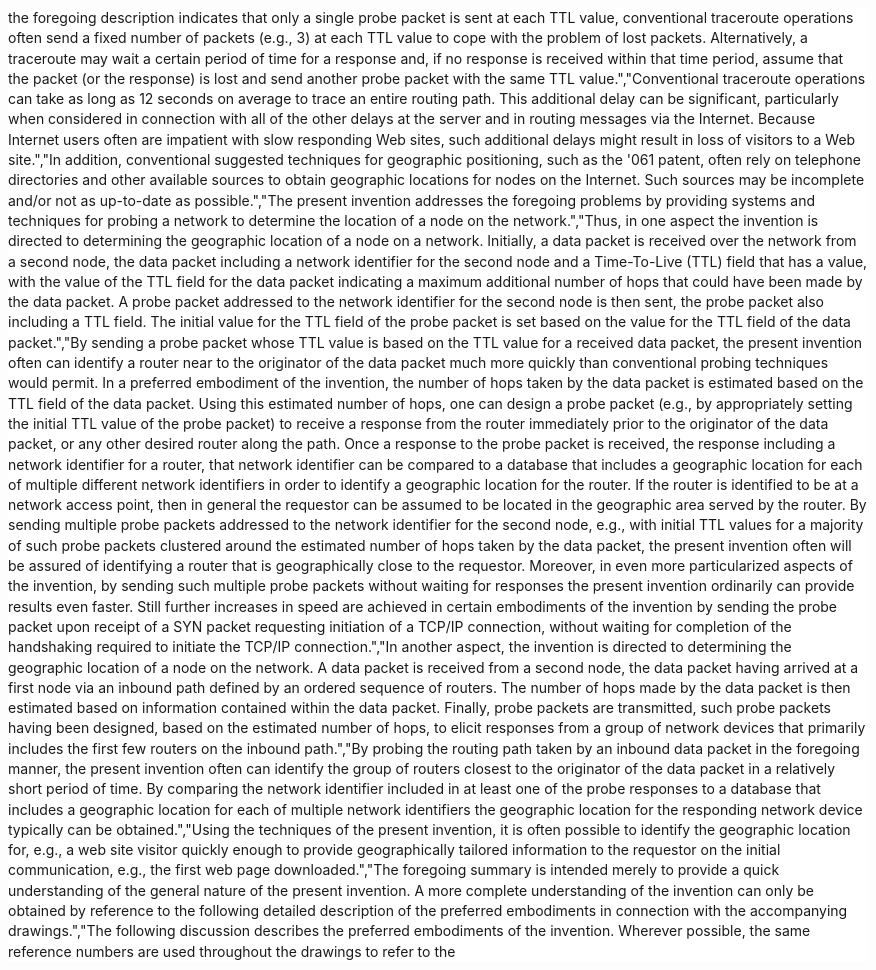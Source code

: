 the foregoing description indicates that only a single probe packet is sent at each TTL value, conventional traceroute operations often send a fixed number of packets (e.g., 3) at each TTL value to cope with the problem of lost packets. Alternatively, a traceroute may wait a certain period of time for a response and, if no response is received within that time period, assume that the packet (or the response) is lost and send another probe packet with the same TTL value.","Conventional traceroute operations can take as long as 12 seconds on average to trace an entire routing path. This additional delay can be significant, particularly when considered in connection with all of the other delays at the server and in routing messages via the Internet. Because Internet users often are impatient with slow responding Web sites, such additional delays might result in loss of visitors to a Web site.","In addition, conventional suggested techniques for geographic positioning, such as the '061 patent, often rely on telephone directories and other available sources to obtain geographic locations for nodes on the Internet. Such sources may be incomplete and\/or not as up-to-date as possible.","The present invention addresses the foregoing problems by providing systems and techniques for probing a network to determine the location of a node on the network.","Thus, in one aspect the invention is directed to determining the geographic location of a node on a network. Initially, a data packet is received over the network from a second node, the data packet including a network identifier for the second node and a Time-To-Live (TTL) field that has a value, with the value of the TTL field for the data packet indicating a maximum additional number of hops that could have been made by the data packet. A probe packet addressed to the network identifier for the second node is then sent, the probe packet also including a TTL field. The initial value for the TTL field of the probe packet is set based on the value for the TTL field of the data packet.","By sending a probe packet whose TTL value is based on the TTL value for a received data packet, the present invention often can identify a router near to the originator of the data packet much more quickly than conventional probing techniques would permit. In a preferred embodiment of the invention, the number of hops taken by the data packet is estimated based on the TTL field of the data packet. Using this estimated number of hops, one can design a probe packet (e.g., by appropriately setting the initial TTL value of the probe packet) to receive a response from the router immediately prior to the originator of the data packet, or any other desired router along the path. Once a response to the probe packet is received, the response including a network identifier for a router, that network identifier can be compared to a database that includes a geographic location for each of multiple different network identifiers in order to identify a geographic location for the router. If the router is identified to be at a network access point, then in general the requestor can be assumed to be located in the geographic area served by the router. By sending multiple probe packets addressed to the network identifier for the second node, e.g., with initial TTL values for a majority of such probe packets clustered around the estimated number of hops taken by the data packet, the present invention often will be assured of identifying a router that is geographically close to the requestor. Moreover, in even more particularized aspects of the invention, by sending such multiple probe packets without waiting for responses the present invention ordinarily can provide results even faster. Still further increases in speed are achieved in certain embodiments of the invention by sending the probe packet upon receipt of a SYN packet requesting initiation of a TCP\/IP connection, without waiting for completion of the handshaking required to initiate the TCP\/IP connection.","In another aspect, the invention is directed to determining the geographic location of a node on the network. A data packet is received from a second node, the data packet having arrived at a first node via an inbound path defined by an ordered sequence of routers. The number of hops made by the data packet is then estimated based on information contained within the data packet. Finally, probe packets are transmitted, such probe packets having been designed, based on the estimated number of hops, to elicit responses from a group of network devices that primarily includes the first few routers on the inbound path.","By probing the routing path taken by an inbound data packet in the foregoing manner, the present invention often can identify the group of routers closest to the originator of the data packet in a relatively short period of time. By comparing the network identifier included in at least one of the probe responses to a database that includes a geographic location for each of multiple network identifiers the geographic location for the responding network device typically can be obtained.","Using the techniques of the present invention, it is often possible to identify the geographic location for, e.g., a web site visitor quickly enough to provide geographically tailored information to the requestor on the initial communication, e.g., the first web page downloaded.","The foregoing summary is intended merely to provide a quick understanding of the general nature of the present invention. A more complete understanding of the invention can only be obtained by reference to the following detailed description of the preferred embodiments in connection with the accompanying drawings.","The following discussion describes the preferred embodiments of the invention. Wherever possible, the same reference numbers are used throughout the drawings to refer to the
